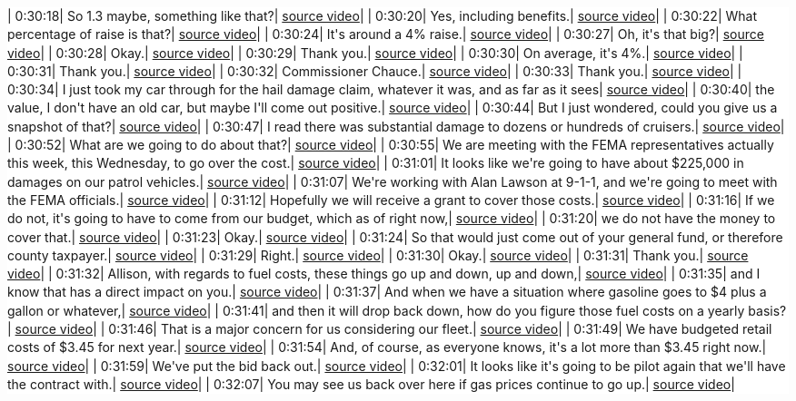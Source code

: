 | 0:30:18| So 1.3 maybe, something like that?| [source video](https://archive.org/details/cocom110516special?start=1818)|
| 0:30:20| Yes, including benefits.| [source video](https://archive.org/details/cocom110516special?start=1820)|
| 0:30:22| What percentage of raise is that?| [source video](https://archive.org/details/cocom110516special?start=1822)|
| 0:30:24| It's around a 4% raise.| [source video](https://archive.org/details/cocom110516special?start=1824)|
| 0:30:27| Oh, it's that big?| [source video](https://archive.org/details/cocom110516special?start=1827)|
| 0:30:28| Okay.| [source video](https://archive.org/details/cocom110516special?start=1828)|
| 0:30:29| Thank you.| [source video](https://archive.org/details/cocom110516special?start=1829)|
| 0:30:30| On average, it's 4%.| [source video](https://archive.org/details/cocom110516special?start=1830)|
| 0:30:31| Thank you.| [source video](https://archive.org/details/cocom110516special?start=1831)|
| 0:30:32| Commissioner Chauce.| [source video](https://archive.org/details/cocom110516special?start=1832)|
| 0:30:33| Thank you.| [source video](https://archive.org/details/cocom110516special?start=1833)|
| 0:30:34| I just took my car through for the hail damage claim, whatever it was, and as far as it sees| [source video](https://archive.org/details/cocom110516special?start=1834)|
| 0:30:40| the value, I don't have an old car, but maybe I'll come out positive.| [source video](https://archive.org/details/cocom110516special?start=1840)|
| 0:30:44| But I just wondered, could you give us a snapshot of that?| [source video](https://archive.org/details/cocom110516special?start=1844)|
| 0:30:47| I read there was substantial damage to dozens or hundreds of cruisers.| [source video](https://archive.org/details/cocom110516special?start=1847)|
| 0:30:52| What are we going to do about that?| [source video](https://archive.org/details/cocom110516special?start=1852)|
| 0:30:55| We are meeting with the FEMA representatives actually this week, this Wednesday, to go over the cost.| [source video](https://archive.org/details/cocom110516special?start=1855)|
| 0:31:01| It looks like we're going to have about $225,000 in damages on our patrol vehicles.| [source video](https://archive.org/details/cocom110516special?start=1861)|
| 0:31:07| We're working with Alan Lawson at 9-1-1, and we're going to meet with the FEMA officials.| [source video](https://archive.org/details/cocom110516special?start=1867)|
| 0:31:12| Hopefully we will receive a grant to cover those costs.| [source video](https://archive.org/details/cocom110516special?start=1872)|
| 0:31:16| If we do not, it's going to have to come from our budget, which as of right now,| [source video](https://archive.org/details/cocom110516special?start=1876)|
| 0:31:20| we do not have the money to cover that.| [source video](https://archive.org/details/cocom110516special?start=1880)|
| 0:31:23| Okay.| [source video](https://archive.org/details/cocom110516special?start=1883)|
| 0:31:24| So that would just come out of your general fund, or therefore county taxpayer.| [source video](https://archive.org/details/cocom110516special?start=1884)|
| 0:31:29| Right.| [source video](https://archive.org/details/cocom110516special?start=1889)|
| 0:31:30| Okay.| [source video](https://archive.org/details/cocom110516special?start=1890)|
| 0:31:31| Thank you.| [source video](https://archive.org/details/cocom110516special?start=1891)|
| 0:31:32| Allison, with regards to fuel costs, these things go up and down, up and down,| [source video](https://archive.org/details/cocom110516special?start=1892)|
| 0:31:35| and I know that has a direct impact on you.| [source video](https://archive.org/details/cocom110516special?start=1895)|
| 0:31:37| And when we have a situation where gasoline goes to $4 plus a gallon or whatever,| [source video](https://archive.org/details/cocom110516special?start=1897)|
| 0:31:41| and then it will drop back down, how do you figure those fuel costs on a yearly basis?| [source video](https://archive.org/details/cocom110516special?start=1901)|
| 0:31:46| That is a major concern for us considering our fleet.| [source video](https://archive.org/details/cocom110516special?start=1906)|
| 0:31:49| We have budgeted retail costs of $3.45 for next year.| [source video](https://archive.org/details/cocom110516special?start=1909)|
| 0:31:54| And, of course, as everyone knows, it's a lot more than $3.45 right now.| [source video](https://archive.org/details/cocom110516special?start=1914)|
| 0:31:59| We've put the bid back out.| [source video](https://archive.org/details/cocom110516special?start=1919)|
| 0:32:01| It looks like it's going to be pilot again that we'll have the contract with.| [source video](https://archive.org/details/cocom110516special?start=1921)|
| 0:32:07| You may see us back over here if gas prices continue to go up.| [source video](https://archive.org/details/cocom110516special?start=1927)|